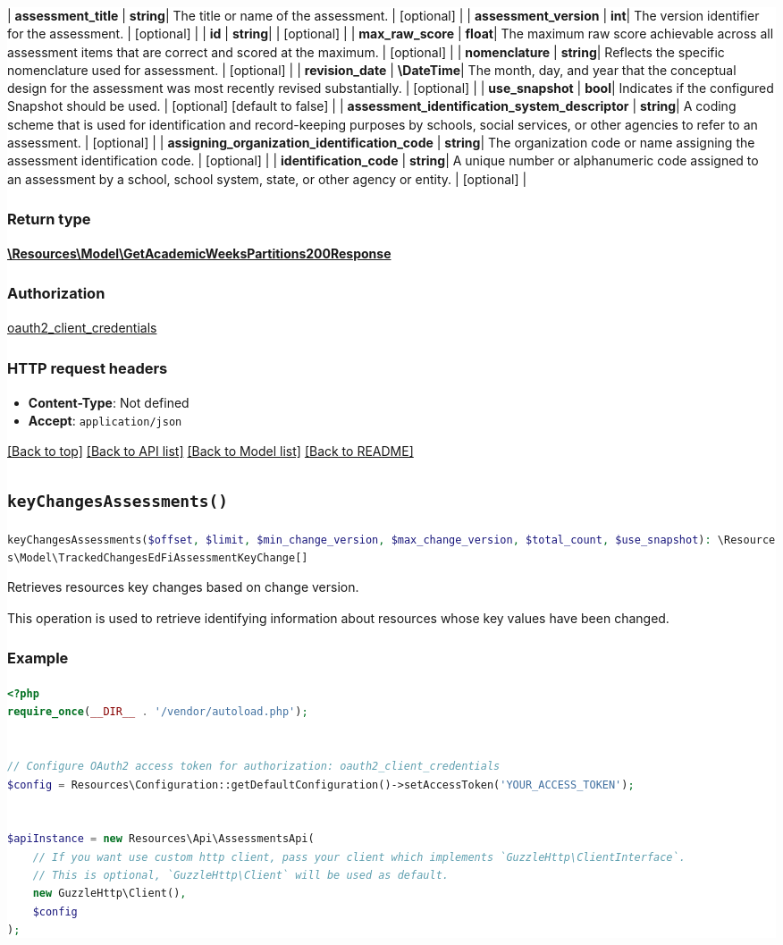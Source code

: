 | **assessment_title** | **string**| The title or name of the assessment. | [optional] |
| **assessment_version** | **int**| The version identifier for the assessment. | [optional] |
| **id** | **string**|  | [optional] |
| **max_raw_score** | **float**| The maximum raw score achievable across all assessment items that are correct and scored at the maximum. | [optional] |
| **nomenclature** | **string**| Reflects the specific nomenclature used for assessment. | [optional] |
| **revision_date** | **\DateTime**| The month, day, and year that the conceptual design for the assessment was most recently revised substantially. | [optional] |
| **use_snapshot** | **bool**| Indicates if the configured Snapshot should be used. | [optional] [default to false] |
| **assessment_identification_system_descriptor** | **string**| A coding scheme that is used for identification and record-keeping purposes by schools, social services, or other agencies to refer to an assessment. | [optional] |
| **assigning_organization_identification_code** | **string**| The organization code or name assigning the assessment identification code. | [optional] |
| **identification_code** | **string**| A unique number or alphanumeric code assigned to an assessment by a school, school system, state, or other agency or entity. | [optional] |

### Return type

[**\Resources\Model\GetAcademicWeeksPartitions200Response**](../Model/GetAcademicWeeksPartitions200Response.md)

### Authorization

[oauth2_client_credentials](../../README.md#oauth2_client_credentials)

### HTTP request headers

- **Content-Type**: Not defined
- **Accept**: `application/json`

[[Back to top]](#) [[Back to API list]](../../README.md#endpoints)
[[Back to Model list]](../../README.md#models)
[[Back to README]](../../README.md)

## `keyChangesAssessments()`

```php
keyChangesAssessments($offset, $limit, $min_change_version, $max_change_version, $total_count, $use_snapshot): \Resources\Model\TrackedChangesEdFiAssessmentKeyChange[]
```

Retrieves resources key changes based on change version.

This operation is used to retrieve identifying information about resources whose key values have been changed.

### Example

```php
<?php
require_once(__DIR__ . '/vendor/autoload.php');


// Configure OAuth2 access token for authorization: oauth2_client_credentials
$config = Resources\Configuration::getDefaultConfiguration()->setAccessToken('YOUR_ACCESS_TOKEN');


$apiInstance = new Resources\Api\AssessmentsApi(
    // If you want use custom http client, pass your client which implements `GuzzleHttp\ClientInterface`.
    // This is optional, `GuzzleHttp\Client` will be used as default.
    new GuzzleHttp\Client(),
    $config
);
```